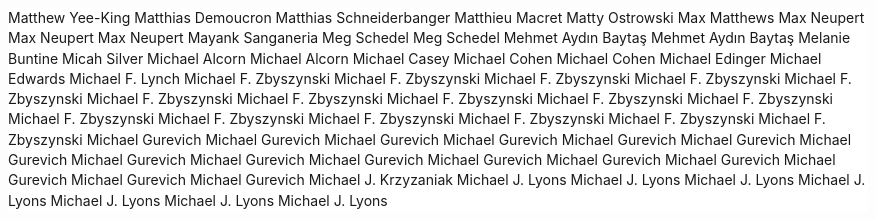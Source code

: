 Matthew Yee-King
Matthias Demoucron
Matthias Schneiderbanger
Matthieu Macret
Matty Ostrowski
Max Matthews
Max Neupert
Max Neupert
Max Neupert
Mayank Sanganeria
Meg Schedel
Meg Schedel
Mehmet Aydın Baytaş
Mehmet Aydın Baytaş
Melanie Buntine
Micah Silver
Michael Alcorn
Michael Alcorn
Michael Casey
Michael Cohen
Michael Cohen
Michael Edinger
Michael Edwards
Michael F. Lynch
Michael F. Zbyszynski
Michael F. Zbyszynski
Michael F. Zbyszynski
Michael F. Zbyszynski
Michael F. Zbyszynski
Michael F. Zbyszynski
Michael F. Zbyszynski
Michael F. Zbyszynski
Michael F. Zbyszynski
Michael F. Zbyszynski
Michael F. Zbyszynski
Michael F. Zbyszynski
Michael F. Zbyszynski
Michael F. Zbyszynski
Michael F. Zbyszynski
Michael F. Zbyszynski
Michael Gurevich
Michael Gurevich
Michael Gurevich
Michael Gurevich
Michael Gurevich
Michael Gurevich
Michael Gurevich
Michael Gurevich
Michael Gurevich
Michael Gurevich
Michael Gurevich
Michael Gurevich
Michael Gurevich
Michael Gurevich
Michael Gurevich
Michael Gurevich
Michael J. Krzyzaniak
Michael J. Lyons
Michael J. Lyons
Michael J. Lyons
Michael J. Lyons
Michael J. Lyons
Michael J. Lyons
Michael J. Lyons